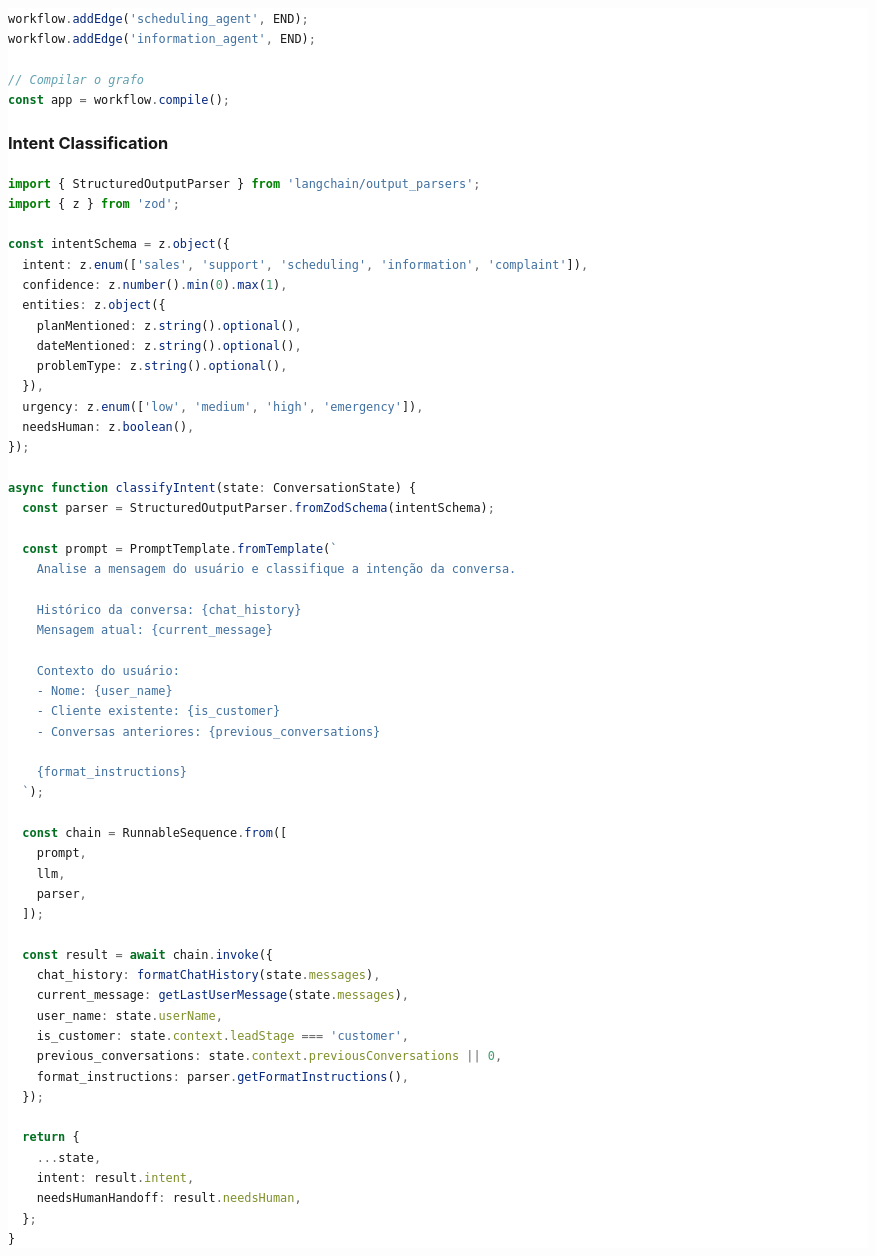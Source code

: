 ```typescript
workflow.addEdge('scheduling_agent', END);
workflow.addEdge('information_agent', END);

// Compilar o grafo
const app = workflow.compile();
```

### Intent Classification

```typescript
import { StructuredOutputParser } from 'langchain/output_parsers';
import { z } from 'zod';

const intentSchema = z.object({
  intent: z.enum(['sales', 'support', 'scheduling', 'information', 'complaint']),
  confidence: z.number().min(0).max(1),
  entities: z.object({
    planMentioned: z.string().optional(),
    dateMentioned: z.string().optional(),
    problemType: z.string().optional(),
  }),
  urgency: z.enum(['low', 'medium', 'high', 'emergency']),
  needsHuman: z.boolean(),
});

async function classifyIntent(state: ConversationState) {
  const parser = StructuredOutputParser.fromZodSchema(intentSchema);
  
  const prompt = PromptTemplate.fromTemplate(`
    Analise a mensagem do usuário e classifique a intenção da conversa.
    
    Histórico da conversa: {chat_history}
    Mensagem atual: {current_message}
    
    Contexto do usuário:
    - Nome: {user_name}
    - Cliente existente: {is_customer}
    - Conversas anteriores: {previous_conversations}
    
    {format_instructions}
  `);

  const chain = RunnableSequence.from([
    prompt,
    llm,
    parser,
  ]);

  const result = await chain.invoke({
    chat_history: formatChatHistory(state.messages),
    current_message: getLastUserMessage(state.messages),
    user_name: state.userName,
    is_customer: state.context.leadStage === 'customer',
    previous_conversations: state.context.previousConversations || 0,
    format_instructions: parser.getFormatInstructions(),
  });

  return {
    ...state,
    intent: result.intent,
    needsHumanHandoff: result.needsHuman,
  };
}
```